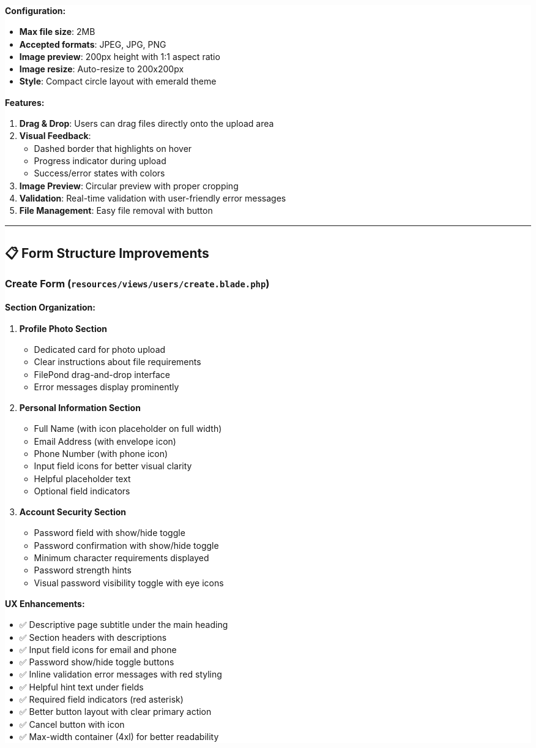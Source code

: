 **Configuration:**
- **Max file size**: 2MB
- **Accepted formats**: JPEG, JPG, PNG
- **Image preview**: 200px height with 1:1 aspect ratio
- **Image resize**: Auto-resize to 200x200px
- **Style**: Compact circle layout with emerald theme

**Features:**
1. **Drag & Drop**: Users can drag files directly onto the upload area
2. **Visual Feedback**: 
   - Dashed border that highlights on hover
   - Progress indicator during upload
   - Success/error states with colors
3. **Image Preview**: Circular preview with proper cropping
4. **Validation**: Real-time validation with user-friendly error messages
5. **File Management**: Easy file removal with button

---

## 📋 Form Structure Improvements

### Create Form (`resources/views/users/create.blade.php`)

**Section Organization:**

1. **Profile Photo Section**
   - Dedicated card for photo upload
   - Clear instructions about file requirements
   - FilePond drag-and-drop interface
   - Error messages display prominently

2. **Personal Information Section**
   - Full Name (with icon placeholder on full width)
   - Email Address (with envelope icon)
   - Phone Number (with phone icon)
   - Input field icons for better visual clarity
   - Helpful placeholder text
   - Optional field indicators

3. **Account Security Section**
   - Password field with show/hide toggle
   - Password confirmation with show/hide toggle
   - Minimum character requirements displayed
   - Password strength hints
   - Visual password visibility toggle with eye icons

**UX Enhancements:**
- ✅ Descriptive page subtitle under the main heading
- ✅ Section headers with descriptions
- ✅ Input field icons for email and phone
- ✅ Password show/hide toggle buttons
- ✅ Inline validation error messages with red styling
- ✅ Helpful hint text under fields
- ✅ Required field indicators (red asterisk)
- ✅ Better button layout with clear primary action
- ✅ Cancel button with icon
- ✅ Max-width container (4xl) for better readability
